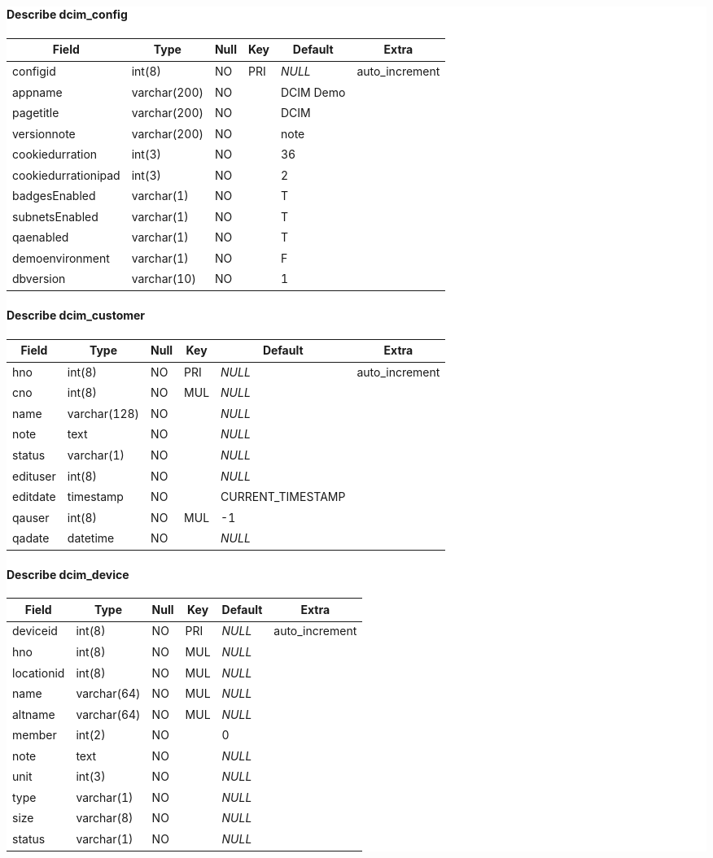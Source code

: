 #### Describe dcim_config
|Field|Type|Null|Key|Default|Extra|
|---|---|---|---|---|---|
|configid|int(8)|NO|PRI|*NULL*|auto_increment|
|appname|varchar(200)|NO||DCIM Demo||
|pagetitle|varchar(200)|NO||DCIM||
|versionnote|varchar(200)|NO||note||
|cookiedurration|int(3)|NO||36||
|cookiedurrationipad|int(3)|NO||2||
|badgesEnabled|varchar(1)|NO||T||
|subnetsEnabled|varchar(1)|NO||T||
|qaenabled|varchar(1)|NO||T||
|demoenvironment|varchar(1)|NO||F||
|dbversion|varchar(10)|NO||1||

#### Describe dcim_customer
|Field|Type|Null|Key|Default|Extra|
|---|---|---|---|---|---|
|hno|int(8)|NO|PRI|*NULL*|auto_increment|
|cno|int(8)|NO|MUL|*NULL*||
|name|varchar(128)|NO||*NULL*||
|note|text|NO||*NULL*||
|status|varchar(1)|NO||*NULL*||
|edituser|int(8)|NO||*NULL*||
|editdate|timestamp|NO||CURRENT_TIMESTAMP||
|qauser|int(8)|NO|MUL|-1||
|qadate|datetime|NO||*NULL*||

#### Describe dcim_device
|Field|Type|Null|Key|Default|Extra|
|---|---|---|---|---|---|
|deviceid|int(8)|NO|PRI|*NULL*|auto_increment|
|hno|int(8)|NO|MUL|*NULL*||
|locationid|int(8)|NO|MUL|*NULL*||
|name|varchar(64)|NO|MUL|*NULL*||
|altname|varchar(64)|NO|MUL|*NULL*||
|member|int(2)|NO||0||
|note|text|NO||*NULL*||
|unit|int(3)|NO||*NULL*||
|type|varchar(1)|NO||*NULL*||
|size|varchar(8)|NO||*NULL*||
|status|varchar(1)|NO||*NULL*||